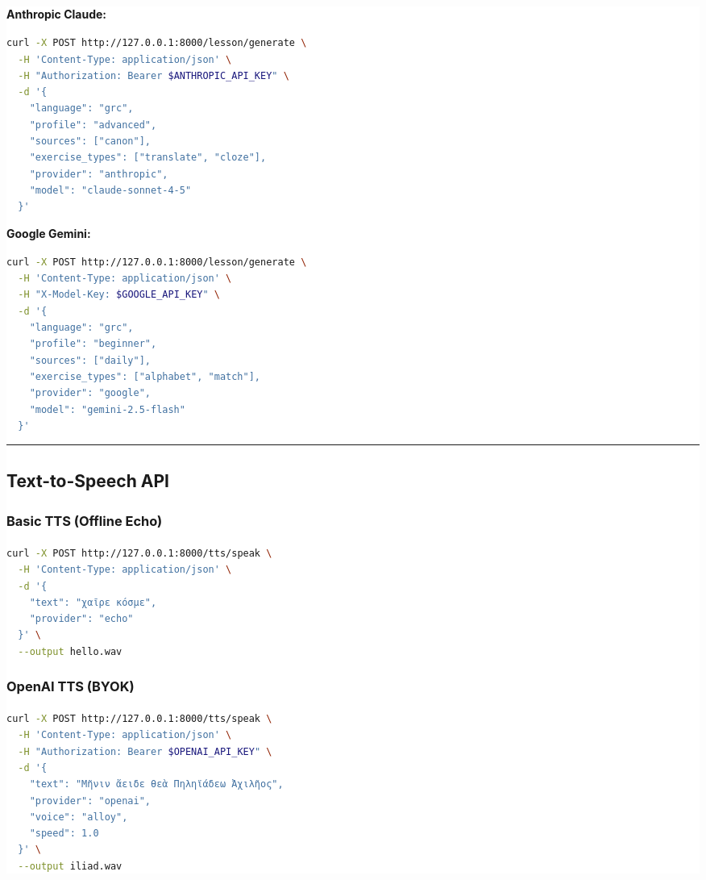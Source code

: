 **Anthropic Claude:**
```bash
curl -X POST http://127.0.0.1:8000/lesson/generate \
  -H 'Content-Type: application/json' \
  -H "Authorization: Bearer $ANTHROPIC_API_KEY" \
  -d '{
    "language": "grc",
    "profile": "advanced",
    "sources": ["canon"],
    "exercise_types": ["translate", "cloze"],
    "provider": "anthropic",
    "model": "claude-sonnet-4-5"
  }'
```

**Google Gemini:**
```bash
curl -X POST http://127.0.0.1:8000/lesson/generate \
  -H 'Content-Type: application/json' \
  -H "X-Model-Key: $GOOGLE_API_KEY" \
  -d '{
    "language": "grc",
    "profile": "beginner",
    "sources": ["daily"],
    "exercise_types": ["alphabet", "match"],
    "provider": "google",
    "model": "gemini-2.5-flash"
  }'
```

---

## Text-to-Speech API

### Basic TTS (Offline Echo)

```bash
curl -X POST http://127.0.0.1:8000/tts/speak \
  -H 'Content-Type: application/json' \
  -d '{
    "text": "χαῖρε κόσμε",
    "provider": "echo"
  }' \
  --output hello.wav
```

### OpenAI TTS (BYOK)

```bash
curl -X POST http://127.0.0.1:8000/tts/speak \
  -H 'Content-Type: application/json' \
  -H "Authorization: Bearer $OPENAI_API_KEY" \
  -d '{
    "text": "Μῆνιν ἄειδε θεὰ Πηληϊάδεω Ἀχιλῆος",
    "provider": "openai",
    "voice": "alloy",
    "speed": 1.0
  }' \
  --output iliad.wav
```
